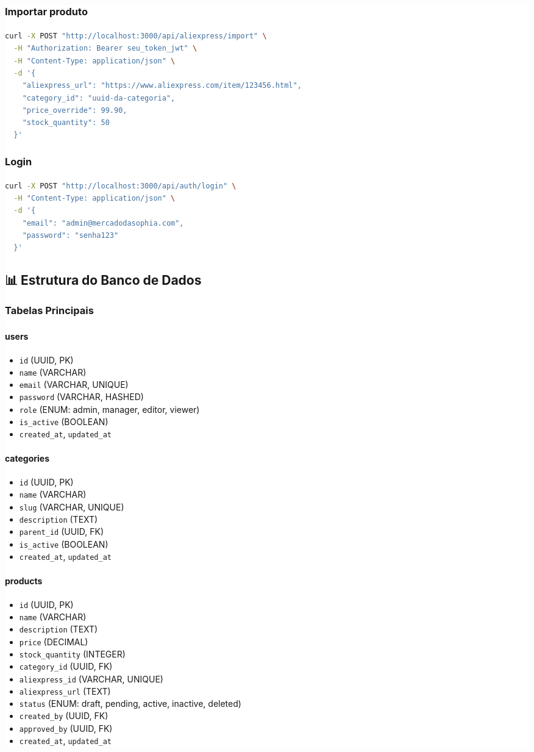 ### **Importar produto**
```bash
curl -X POST "http://localhost:3000/api/aliexpress/import" \
  -H "Authorization: Bearer seu_token_jwt" \
  -H "Content-Type: application/json" \
  -d '{
    "aliexpress_url": "https://www.aliexpress.com/item/123456.html",
    "category_id": "uuid-da-categoria",
    "price_override": 99.90,
    "stock_quantity": 50
  }'
```

### **Login**
```bash
curl -X POST "http://localhost:3000/api/auth/login" \
  -H "Content-Type: application/json" \
  -d '{
    "email": "admin@mercadodasophia.com",
    "password": "senha123"
  }'
```

## 📊 Estrutura do Banco de Dados

### **Tabelas Principais**

#### **users**
- `id` (UUID, PK)
- `name` (VARCHAR)
- `email` (VARCHAR, UNIQUE)
- `password` (VARCHAR, HASHED)
- `role` (ENUM: admin, manager, editor, viewer)
- `is_active` (BOOLEAN)
- `created_at`, `updated_at`

#### **categories**
- `id` (UUID, PK)
- `name` (VARCHAR)
- `slug` (VARCHAR, UNIQUE)
- `description` (TEXT)
- `parent_id` (UUID, FK)
- `is_active` (BOOLEAN)
- `created_at`, `updated_at`

#### **products**
- `id` (UUID, PK)
- `name` (VARCHAR)
- `description` (TEXT)
- `price` (DECIMAL)
- `stock_quantity` (INTEGER)
- `category_id` (UUID, FK)
- `aliexpress_id` (VARCHAR, UNIQUE)
- `aliexpress_url` (TEXT)
- `status` (ENUM: draft, pending, active, inactive, deleted)
- `created_by` (UUID, FK)
- `approved_by` (UUID, FK)
- `created_at`, `updated_at`
